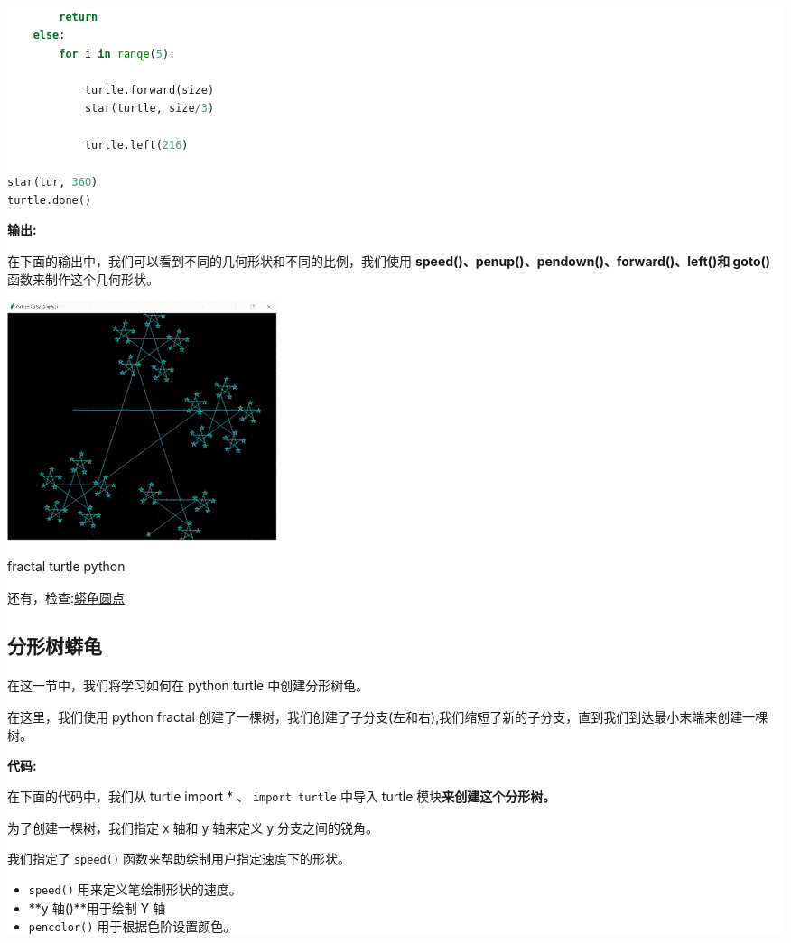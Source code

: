 ```py
        return
    else:
        for i in range(5):

            turtle.forward(size)
            star(turtle, size/3)

            turtle.left(216)

star(tur, 360)
turtle.done()
```

**输出:**

在下面的输出中，我们可以看到不同的几何形状和不同的比例，我们使用 **speed()、penup()、pendown()、forward()、left()和 goto()** 函数来制作这个几何形状。

![fractal turtle python](img/c01b4464673af3a7ecd2818b950c66fb.png "fractal turtle python")

fractal turtle python

还有，检查:[蟒龟圆点](https://pythonguides.com/python-turtle-dot/)

## 分形树蟒龟

在这一节中，我们将学习如何在 python turtle 中创建分形树龟。

在这里，我们使用 python fractal 创建了一棵树，我们创建了子分支(左和右),我们缩短了新的子分支，直到我们到达最小末端来创建一棵树。

**代码:**

在下面的代码中，我们从 turtle import * 、 `import turtle` 中导入 turtle 模块**来创建这个分形树。**

为了创建一棵树，我们指定 x 轴和 y 轴来定义 y 分支之间的锐角。

我们指定了 `speed()` 函数来帮助绘制用户指定速度下的形状。

*   `speed()` 用来定义笔绘制形状的速度。
*   **y 轴()**用于绘制 Y 轴
*   `pencolor()` 用于根据色阶设置颜色。
